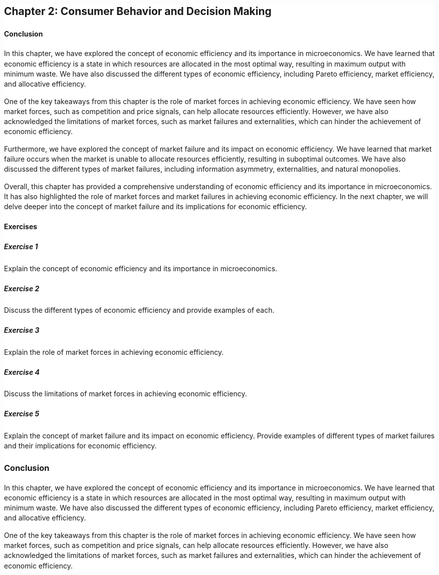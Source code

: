 ## Chapter 2: Consumer Behavior and Decision Making




#### Conclusion

In this chapter, we have explored the concept of economic efficiency and its importance in microeconomics. We have learned that economic efficiency is a state in which resources are allocated in the most optimal way, resulting in maximum output with minimum waste. We have also discussed the different types of economic efficiency, including Pareto efficiency, market efficiency, and allocative efficiency.

One of the key takeaways from this chapter is the role of market forces in achieving economic efficiency. We have seen how market forces, such as competition and price signals, can help allocate resources efficiently. However, we have also acknowledged the limitations of market forces, such as market failures and externalities, which can hinder the achievement of economic efficiency.

Furthermore, we have explored the concept of market failure and its impact on economic efficiency. We have learned that market failure occurs when the market is unable to allocate resources efficiently, resulting in suboptimal outcomes. We have also discussed the different types of market failures, including information asymmetry, externalities, and natural monopolies.

Overall, this chapter has provided a comprehensive understanding of economic efficiency and its importance in microeconomics. It has also highlighted the role of market forces and market failures in achieving economic efficiency. In the next chapter, we will delve deeper into the concept of market failure and its implications for economic efficiency.

#### Exercises

##### Exercise 1
Explain the concept of economic efficiency and its importance in microeconomics.

##### Exercise 2
Discuss the different types of economic efficiency and provide examples of each.

##### Exercise 3
Explain the role of market forces in achieving economic efficiency.

##### Exercise 4
Discuss the limitations of market forces in achieving economic efficiency.

##### Exercise 5
Explain the concept of market failure and its impact on economic efficiency. Provide examples of different types of market failures and their implications for economic efficiency.


### Conclusion
In this chapter, we have explored the concept of economic efficiency and its importance in microeconomics. We have learned that economic efficiency is a state in which resources are allocated in the most optimal way, resulting in maximum output with minimum waste. We have also discussed the different types of economic efficiency, including Pareto efficiency, market efficiency, and allocative efficiency.

One of the key takeaways from this chapter is the role of market forces in achieving economic efficiency. We have seen how market forces, such as competition and price signals, can help allocate resources efficiently. However, we have also acknowledged the limitations of market forces, such as market failures and externalities, which can hinder the achievement of economic efficiency.
